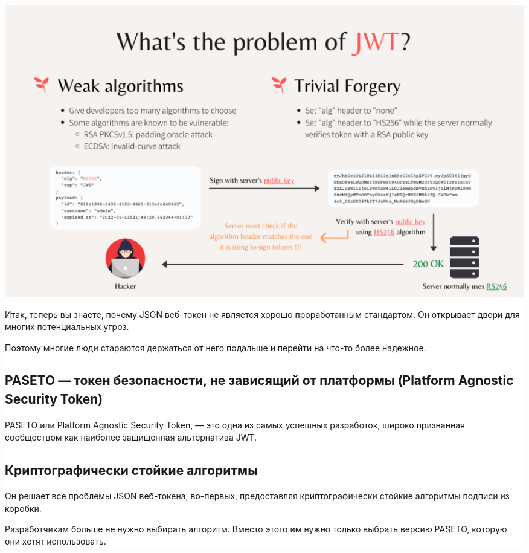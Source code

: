 ![](../images/part19/usezp4fatfx2fhnkpfrz.png)

Итак, теперь вы знаете, почему JSON веб-токен не является хорошо проработанным 
стандартом. Он открывает двери для многих потенциальных угроз.

Поэтому многие люди стараются держаться от него подальше и перейти на что-то 
более надежное.

## PASETO — токен безопасности, не зависящий от платформы (Platform Agnostic Security Token)

PASETO или Platform Agnostic Security Token, — это одна из самых успешных 
разработок, широко признанная сообществом как наиболее защищенная альтернатива 
JWT.

## Криптографически стойкие алгоритмы

Он решает все проблемы JSON веб-токена, во-первых, предоставляя криптографически 
стойкие алгоритмы подписи из коробки.

Разработчикам больше не нужно выбирать алгоритм. Вместо этого им нужно только 
выбрать версию PASETO, которую они хотят использовать.
